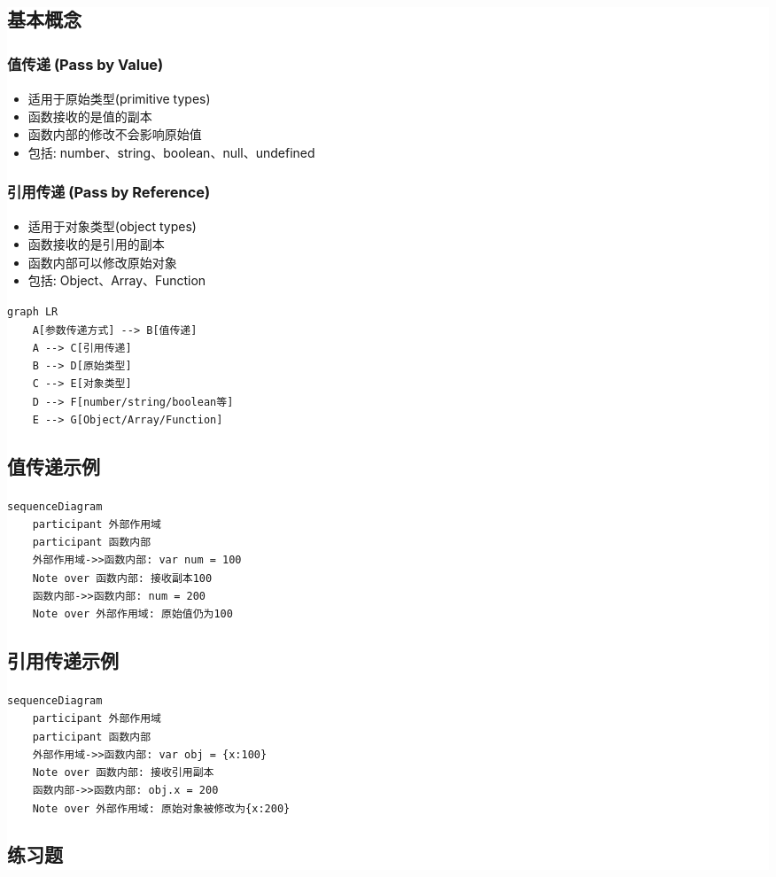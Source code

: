 ## 基本概念

### 值传递 (Pass by Value)

* 适用于原始类型(primitive types)
* 函数接收的是值的副本
* 函数内部的修改不会影响原始值
* 包括: number、string、boolean、null、undefined

### 引用传递 (Pass by Reference)

* 适用于对象类型(object types) 
* 函数接收的是引用的副本
* 函数内部可以修改原始对象
* 包括: Object、Array、Function

```mermaid
graph LR
    A[参数传递方式] --> B[值传递]
    A --> C[引用传递]
    B --> D[原始类型]
    C --> E[对象类型]
    D --> F[number/string/boolean等]
    E --> G[Object/Array/Function]
```

## 值传递示例

```mermaid
sequenceDiagram
    participant 外部作用域
    participant 函数内部
    外部作用域->>函数内部: var num = 100
    Note over 函数内部: 接收副本100
    函数内部->>函数内部: num = 200 
    Note over 外部作用域: 原始值仍为100
```

## 引用传递示例

```mermaid
sequenceDiagram
    participant 外部作用域
    participant 函数内部
    外部作用域->>函数内部: var obj = {x:100}
    Note over 函数内部: 接收引用副本
    函数内部->>函数内部: obj.x = 200
    Note over 外部作用域: 原始对象被修改为{x:200}
```

## 练习题
